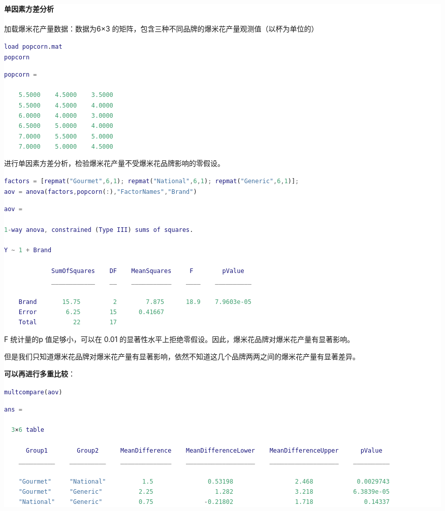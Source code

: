 #### 单因素方差分析

加载爆米花产量数据：数据为6×3 的矩阵，包含三种不同品牌的爆米花产量观测值（以杯为单位的）

```MATLAB
load popcorn.mat
popcorn
```

```MATLAB
popcorn =

    5.5000    4.5000    3.5000
    5.5000    4.5000    4.0000
    6.0000    4.0000    3.0000
    6.5000    5.0000    4.0000
    7.0000    5.5000    5.0000
    7.0000    5.0000    4.5000
```

进行单因素方差分析，检验爆米花产量不受爆米花品牌影响的零假设。

```MATLAB
factors = [repmat("Gourmet",6,1); repmat("National",6,1); repmat("Generic",6,1)];
aov = anova(factors,popcorn(:),"FactorNames","Brand")
```

```MATLAB
aov = 

1-way anova, constrained (Type III) sums of squares.

Y ~ 1 + Brand

             SumOfSquares    DF    MeanSquares     F        pValue  
             ____________    __    ___________    ____    __________

    Brand       15.75         2        7.875      18.9    7.9603e-05
    Error        6.25        15      0.41667                      
    Total          22        17                                   
```

F 统计量的p 值足够小，可以在 0.01 的显著性水平上拒绝零假设。因此，爆米花品牌对爆米花产量有显著影响。

但是我们只知道爆米花品牌对爆米花产量有显著影响，依然不知道这几个品牌两两之间的爆米花产量有显著差异。

**可以再进行多重比较**：

```MATLAB
multcompare(aov)
```

```MATLAB
ans =

  3×6 table

      Group1        Group2      MeanDifference    MeanDifferenceLower    MeanDifferenceUpper      pValue  
    __________    __________    ______________    ___________________    ___________________    __________

    "Gourmet"     "National"          1.5               0.53198                 2.468            0.0029743
    "Gourmet"     "Generic"          2.25                 1.282                 3.218           6.3839e-05
    "National"    "Generic"          0.75              -0.21802                 1.718              0.14337
```
